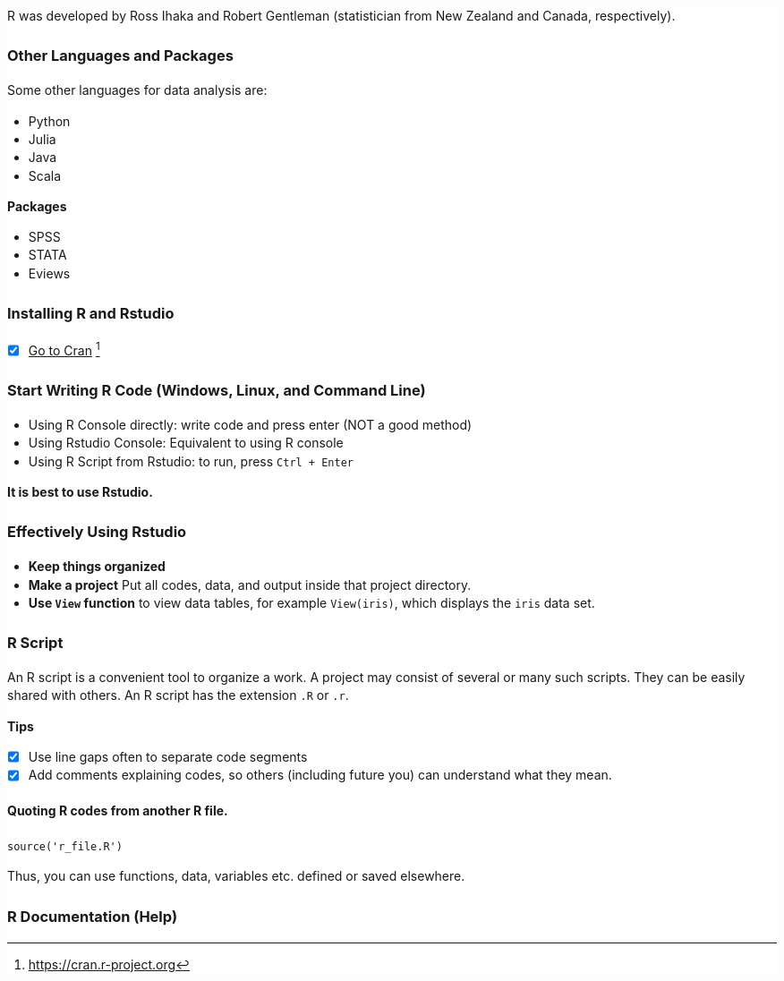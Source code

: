 R was developed by Ross Ihaka and Robert Gentleman (statistician from New Zealand and Canada, respectively). 

### Other Languages and Packages

Some other languages for data analysis are:

- Python
- Julia
- Java
- Scala

**Packages**

- SPSS
- STATA
- Eviews


### Installing R and Rstudio

- [x] [Go to Cran](https://cran.r-project.org) [^1]


### Start Writing R Code (Windows, Linux, and Command Line)

- Using R Console directly: write code and press enter (NOT a good method)
- Using Rstudio Console: Equivalent to using R console
- Using R Script from Rstudio: to run, press `Ctrl + Enter`

**It is best to use Rstudio.**

### Effectively Using Rstudio

- **Keep things organized**
- **Make a project** Put all codes, data, and output inside that project directory. 
- **Use `View` function** to view data tables, for example `View(iris)`, which displays the `iris` data set. 

### R Script

An R script is a convenient tool to organize a work. A project may consist of several or many such scripts. They can be easily shared with others. An R script has the extension `.R` or `.r`. 

**Tips**

- [x] Use line gaps often to separate code segments
- [x] Add comments explaining codes, so others (including future you) can understand what they mean. 

#### Quoting R codes from another R file. 

`source('r_file.R')`

Thus, you can use functions, data, variables etc. defined or saved elsewhere. 

### R Documentation (Help)


[^1]: https://cran.r-project.org